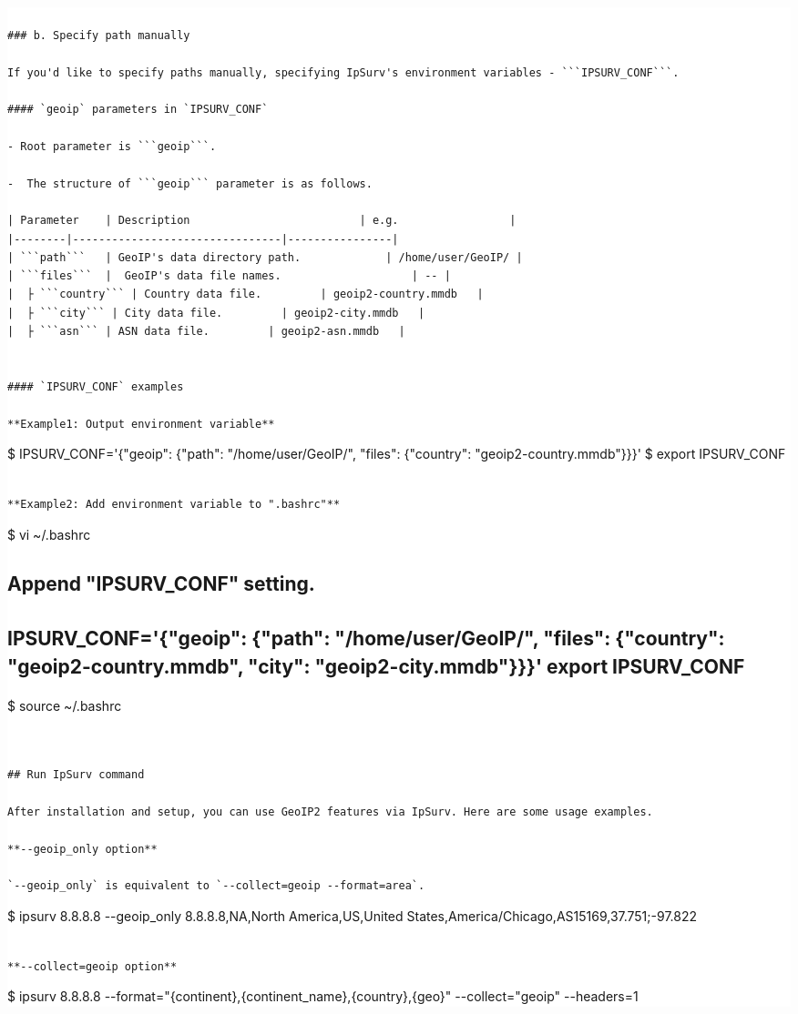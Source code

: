 ```

### b. Specify path manually

If you'd like to specify paths manually, specifying IpSurv's environment variables - ```IPSURV_CONF```. 

#### `geoip` parameters in `IPSURV_CONF`

- Root parameter is ```geoip```.

-  The structure of ```geoip``` parameter is as follows.

| Parameter    | Description                          | e.g.                 |
|--------|--------------------------------|----------------|
| ```path```   | GeoIP's data directory path.             | /home/user/GeoIP/ |
| ```files```  |  GeoIP's data file names.                    | -- |
|  ├ ```country``` | Country data file.         | geoip2-country.mmdb   |
|  ├ ```city``` | City data file.         | geoip2-city.mmdb   |
|  ├ ```asn``` | ASN data file.         | geoip2-asn.mmdb   |


#### `IPSURV_CONF` examples

**Example1: Output environment variable**

```
$ IPSURV_CONF='{"geoip": {"path": "/home/user/GeoIP/", "files": {"country": "geoip2-country.mmdb"}}}'
$ export IPSURV_CONF
```

**Example2: Add environment variable to ".bashrc"**

```
$ vi ~/.bashrc

Append "IPSURV_CONF" setting.
--
IPSURV_CONF='{"geoip": {"path": "/home/user/GeoIP/", "files": {"country": "geoip2-country.mmdb", "city": "geoip2-city.mmdb"}}}'
export IPSURV_CONF
--

$ source ~/.bashrc
```


## Run IpSurv command

After installation and setup, you can use GeoIP2 features via IpSurv. Here are some usage examples.

**--geoip_only option**

`--geoip_only` is equivalent to `--collect=geoip --format=area`.

```
$ ipsurv 8.8.8.8 --geoip_only
8.8.8.8,NA,North America,US,United States,America/Chicago,AS15169,37.751;-97.822
```

**--collect=geoip option**

```
$ ipsurv 8.8.8.8 --format="{continent},{continent_name},{country},{geo}" --collect="geoip" --headers=1